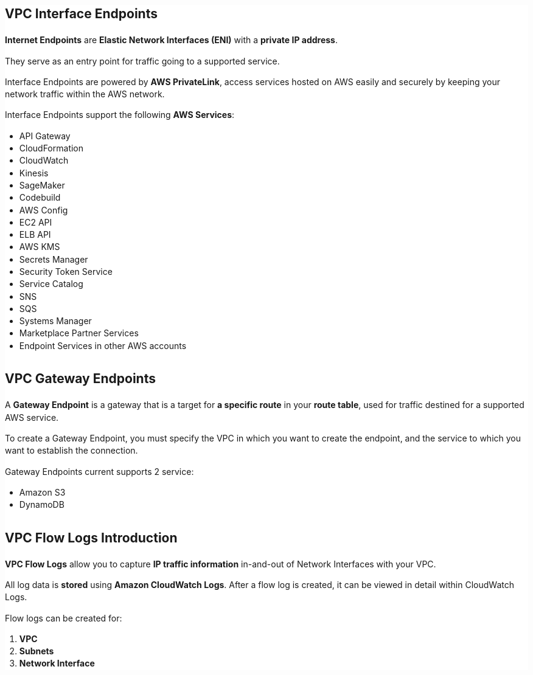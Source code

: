## VPC Interface Endpoints

**Internet Endpoints** are **Elastic Network Interfaces (ENI)** with a **private IP address**.

They serve as an entry point for traffic going to a supported service.

Interface Endpoints are powered by **AWS PrivateLink**, access services hosted on AWS easily and securely by keeping your network traffic within the AWS network.

Interface Endpoints support the following **AWS Services**:

- API Gateway
- CloudFormation
- CloudWatch
- Kinesis
- SageMaker
- Codebuild
- AWS Config
- EC2 API
- ELB API
- AWS KMS
- Secrets Manager
- Security Token Service
- Service Catalog
- SNS
- SQS
- Systems Manager
- Marketplace Partner Services
- Endpoint Services in other AWS accounts

## VPC Gateway Endpoints

A **Gateway Endpoint** is a gateway that is a target for **a specific route** in your **route table**, used for traffic destined for a supported AWS service.

To create a Gateway Endpoint, you must specify the VPC in which you want to create the endpoint, and the service to which you want to establish the connection.

Gateway Endpoints current supports 2 service:

- Amazon S3
- DynamoDB

## VPC Flow Logs Introduction

**VPC Flow Logs** allow you to capture **IP traffic information** in-and-out of Network Interfaces with your VPC.

All log data is **stored** using **Amazon CloudWatch Logs**. After a flow log is created, it can be viewed in detail within CloudWatch Logs.

Flow logs can be created for:

1. **VPC**
2. **Subnets**
3. **Network Interface**
